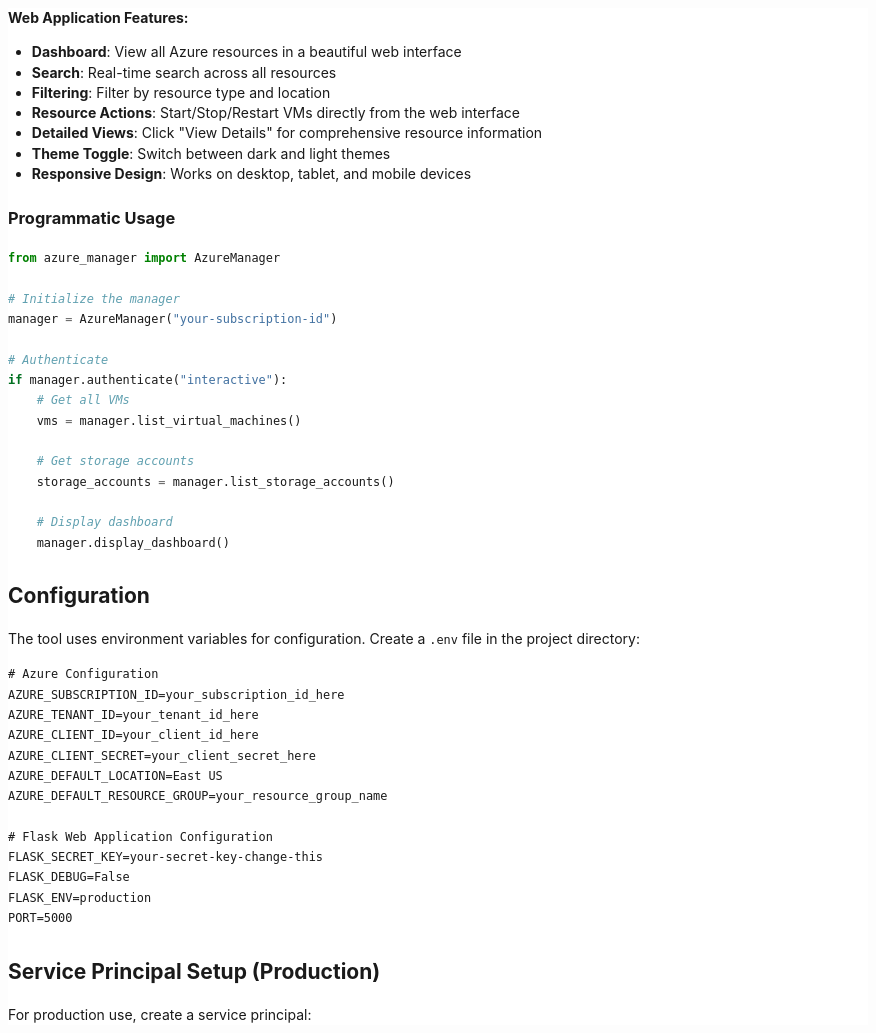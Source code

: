 **Web Application Features:**
- **Dashboard**: View all Azure resources in a beautiful web interface
- **Search**: Real-time search across all resources
- **Filtering**: Filter by resource type and location
- **Resource Actions**: Start/Stop/Restart VMs directly from the web interface
- **Detailed Views**: Click "View Details" for comprehensive resource information
- **Theme Toggle**: Switch between dark and light themes
- **Responsive Design**: Works on desktop, tablet, and mobile devices

### Programmatic Usage
```python
from azure_manager import AzureManager

# Initialize the manager
manager = AzureManager("your-subscription-id")

# Authenticate
if manager.authenticate("interactive"):
    # Get all VMs
    vms = manager.list_virtual_machines()
    
    # Get storage accounts
    storage_accounts = manager.list_storage_accounts()
    
    # Display dashboard
    manager.display_dashboard()
```

## Configuration

The tool uses environment variables for configuration. Create a `.env` file in the project directory:

```env
# Azure Configuration
AZURE_SUBSCRIPTION_ID=your_subscription_id_here
AZURE_TENANT_ID=your_tenant_id_here
AZURE_CLIENT_ID=your_client_id_here
AZURE_CLIENT_SECRET=your_client_secret_here
AZURE_DEFAULT_LOCATION=East US
AZURE_DEFAULT_RESOURCE_GROUP=your_resource_group_name

# Flask Web Application Configuration
FLASK_SECRET_KEY=your-secret-key-change-this
FLASK_DEBUG=False
FLASK_ENV=production
PORT=5000
```

## Service Principal Setup (Production)

For production use, create a service principal:
